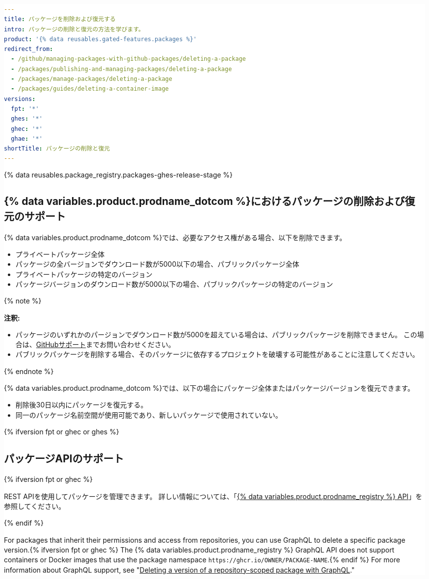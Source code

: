```yaml
---
title: パッケージを削除および復元する
intro: パッケージの削除と復元の方法を学びます。
product: '{% data reusables.gated-features.packages %}'
redirect_from:
  - /github/managing-packages-with-github-packages/deleting-a-package
  - /packages/publishing-and-managing-packages/deleting-a-package
  - /packages/manage-packages/deleting-a-package
  - /packages/guides/deleting-a-container-image
versions:
  fpt: '*'
  ghes: '*'
  ghec: '*'
  ghae: '*'
shortTitle: パッケージの削除と復元
---
```


{% data reusables.package_registry.packages-ghes-release-stage %}

## {% data variables.product.prodname_dotcom %}におけるパッケージの削除および復元のサポート

{% data variables.product.prodname_dotcom %}では、必要なアクセス権がある場合、以下を削除できます。
- プライベートパッケージ全体
- パッケージの全バージョンでダウンロード数が5000以下の場合、パブリックパッケージ全体
- プライベートパッケージの特定のバージョン
- パッケージバージョンのダウンロード数が5000以下の場合、パブリックパッケージの特定のバージョン

{% note %}

**注釈:**
- パッケージのいずれかのパージョンでダウンロード数が5000を超えている場合は、パブリックパッケージを削除できません。 この場合は、[GitHubサポート](https://support.github.com/contact?tags=docs-packages)までお問い合わせください。
- パブリックパッケージを削除する場合、そのパッケージに依存するプロジェクトを破壊する可能性があることに注意してください。

{% endnote %}

{% data variables.product.prodname_dotcom %}では、以下の場合にパッケージ全体またはパッケージバージョンを復元できます。
- 削除後30日以内にパッケージを復元する。
- 同一のパッケージ名前空間が使用可能であり、新しいパッケージで使用されていない。

{% ifversion fpt or ghec or ghes %}
## パッケージAPIのサポート

{% ifversion fpt or ghec %}

REST APIを使用してパッケージを管理できます。 詳しい情報については、「[{% data variables.product.prodname_registry %} API](/rest/reference/packages)」を参照してください。

{% endif %}

For packages that inherit their permissions and access from repositories, you can use GraphQL to delete a specific package version.{% ifversion fpt or ghec %} The {% data variables.product.prodname_registry %} GraphQL API does not support containers or Docker images that use the package namespace `https://ghcr.io/OWNER/PACKAGE-NAME`.{% endif %} For more information about GraphQL support, see "[Deleting a version of a repository-scoped package with GraphQL](#deleting-a-version-of-a-repository-scoped-package-with-graphql)."
